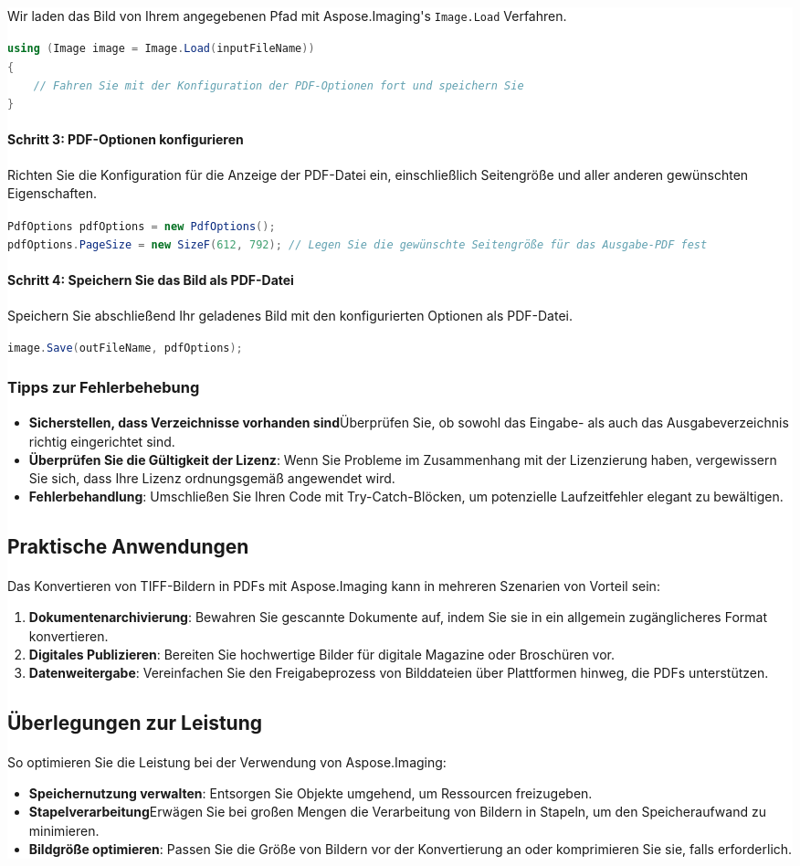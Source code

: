 Wir laden das Bild von Ihrem angegebenen Pfad mit Aspose.Imaging's `Image.Load` Verfahren.

```csharp
using (Image image = Image.Load(inputFileName))
{
    // Fahren Sie mit der Konfiguration der PDF-Optionen fort und speichern Sie
}
```

#### Schritt 3: PDF-Optionen konfigurieren

Richten Sie die Konfiguration für die Anzeige der PDF-Datei ein, einschließlich Seitengröße und aller anderen gewünschten Eigenschaften.

```csharp
PdfOptions pdfOptions = new PdfOptions();
pdfOptions.PageSize = new SizeF(612, 792); // Legen Sie die gewünschte Seitengröße für das Ausgabe-PDF fest
```

#### Schritt 4: Speichern Sie das Bild als PDF-Datei

Speichern Sie abschließend Ihr geladenes Bild mit den konfigurierten Optionen als PDF-Datei.

```csharp
image.Save(outFileName, pdfOptions);
```

### Tipps zur Fehlerbehebung

- **Sicherstellen, dass Verzeichnisse vorhanden sind**Überprüfen Sie, ob sowohl das Eingabe- als auch das Ausgabeverzeichnis richtig eingerichtet sind.
- **Überprüfen Sie die Gültigkeit der Lizenz**: Wenn Sie Probleme im Zusammenhang mit der Lizenzierung haben, vergewissern Sie sich, dass Ihre Lizenz ordnungsgemäß angewendet wird.
- **Fehlerbehandlung**: Umschließen Sie Ihren Code mit Try-Catch-Blöcken, um potenzielle Laufzeitfehler elegant zu bewältigen.

## Praktische Anwendungen

Das Konvertieren von TIFF-Bildern in PDFs mit Aspose.Imaging kann in mehreren Szenarien von Vorteil sein:
1. **Dokumentenarchivierung**: Bewahren Sie gescannte Dokumente auf, indem Sie sie in ein allgemein zugänglicheres Format konvertieren.
2. **Digitales Publizieren**: Bereiten Sie hochwertige Bilder für digitale Magazine oder Broschüren vor.
3. **Datenweitergabe**: Vereinfachen Sie den Freigabeprozess von Bilddateien über Plattformen hinweg, die PDFs unterstützen.

## Überlegungen zur Leistung

So optimieren Sie die Leistung bei der Verwendung von Aspose.Imaging:
- **Speichernutzung verwalten**: Entsorgen Sie Objekte umgehend, um Ressourcen freizugeben.
- **Stapelverarbeitung**Erwägen Sie bei großen Mengen die Verarbeitung von Bildern in Stapeln, um den Speicheraufwand zu minimieren.
- **Bildgröße optimieren**: Passen Sie die Größe von Bildern vor der Konvertierung an oder komprimieren Sie sie, falls erforderlich.
